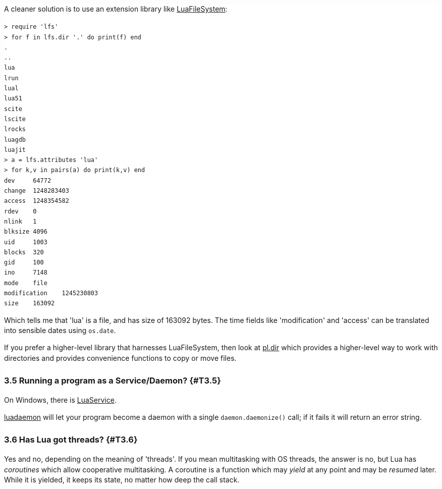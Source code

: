 A cleaner solution is to use an extension library like
[LuaFileSystem](http://www.keplerproject.org/luafilesystem/):

    > require 'lfs'
    > for f in lfs.dir '.' do print(f) end
    .
    ..
    lua
    lrun
    lual
    lua51
    scite
    lscite
    lrocks
    luagdb
    luajit
    > a = lfs.attributes 'lua'
    > for k,v in pairs(a) do print(k,v) end
    dev     64772
    change  1248283403
    access  1248354582
    rdev    0
    nlink   1
    blksize 4096
    uid     1003
    blocks  320
    gid     100
    ino     7148
    mode    file
    modification    1245230803
    size    163092

Which tells me that 'lua' is a file, and has size of 163092 bytes. The
time fields like 'modification' and 'access' can be translated into
sensible dates using `os.date`.

If you prefer a higher-level library that harnesses LuaFileSystem, then
look at [pl.dir](http://penlight.luaforge.net/api/modules/pl.dir.html)
which provides a higher-level way to work with directories and provides
convenience functions to copy or move files.

### 3.5 Running a program as a Service/Daemon? {#T3.5}

On Windows, there is [LuaService](http://luaservice.luaforge.net).

[luadaemon](http://lua.net-core.org/sputnik.lua?p=Telesto:About) will
let your program become a daemon with a single `daemon.daemonize()`
call; if it fails it will return an error string.

### 3.6 Has Lua got threads? {#T3.6}

Yes and no, depending on the meaning of 'threads'. If you mean
multitasking with OS threads, the answer is no, but Lua has *coroutines*
which allow cooperative multitasking. A coroutine is a function which
may *yield* at any point and may be *resumed* later. While it is
yielded, it keeps its state, no matter how deep the call stack.
